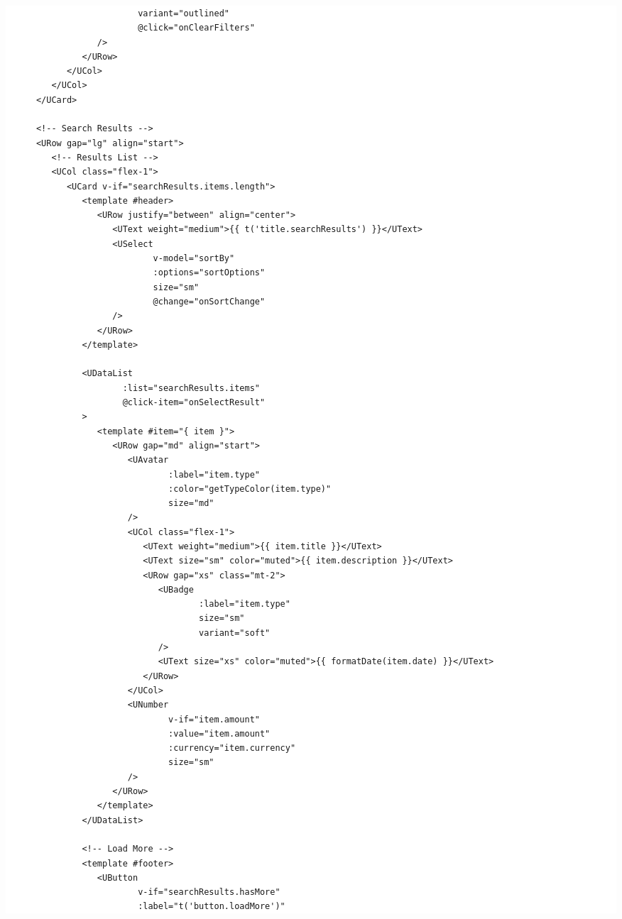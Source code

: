```vue
                          variant="outlined"
                          @click="onClearFilters"
                  />
               </URow>
            </UCol>
         </UCol>
      </UCard>

      <!-- Search Results -->
      <URow gap="lg" align="start">
         <!-- Results List -->
         <UCol class="flex-1">
            <UCard v-if="searchResults.items.length">
               <template #header>
                  <URow justify="between" align="center">
                     <UText weight="medium">{{ t('title.searchResults') }}</UText>
                     <USelect
                             v-model="sortBy"
                             :options="sortOptions"
                             size="sm"
                             @change="onSortChange"
                     />
                  </URow>
               </template>

               <UDataList
                       :list="searchResults.items"
                       @click-item="onSelectResult"
               >
                  <template #item="{ item }">
                     <URow gap="md" align="start">
                        <UAvatar
                                :label="item.type"
                                :color="getTypeColor(item.type)"
                                size="md"
                        />
                        <UCol class="flex-1">
                           <UText weight="medium">{{ item.title }}</UText>
                           <UText size="sm" color="muted">{{ item.description }}</UText>
                           <URow gap="xs" class="mt-2">
                              <UBadge
                                      :label="item.type"
                                      size="sm"
                                      variant="soft"
                              />
                              <UText size="xs" color="muted">{{ formatDate(item.date) }}</UText>
                           </URow>
                        </UCol>
                        <UNumber
                                v-if="item.amount"
                                :value="item.amount"
                                :currency="item.currency"
                                size="sm"
                        />
                     </URow>
                  </template>
               </UDataList>

               <!-- Load More -->
               <template #footer>
                  <UButton
                          v-if="searchResults.hasMore"
                          :label="t('button.loadMore')"
```